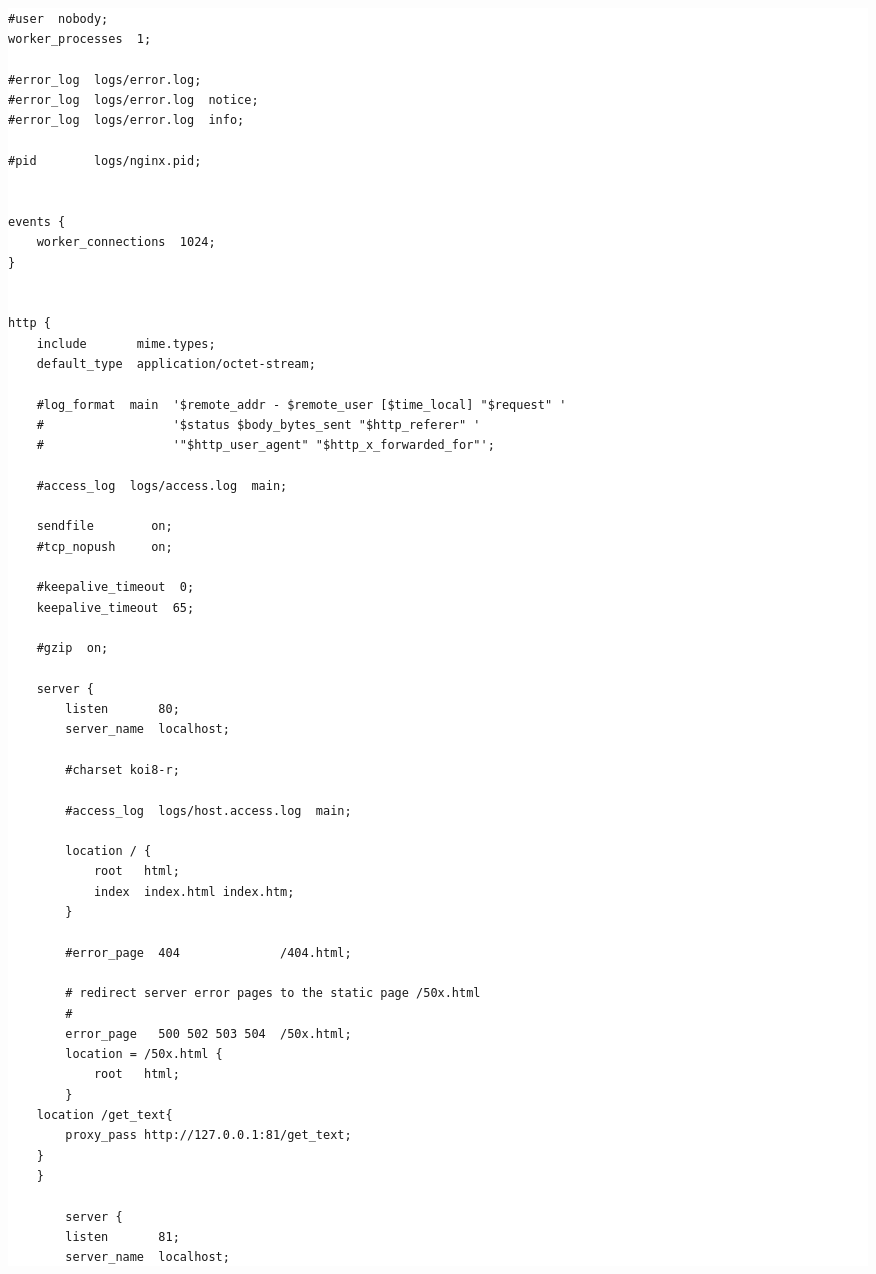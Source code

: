```nginx
#user  nobody;
worker_processes  1;

#error_log  logs/error.log;
#error_log  logs/error.log  notice;
#error_log  logs/error.log  info;

#pid        logs/nginx.pid;


events {
    worker_connections  1024;
}


http {
    include       mime.types;
    default_type  application/octet-stream;

    #log_format  main  '$remote_addr - $remote_user [$time_local] "$request" '
    #                  '$status $body_bytes_sent "$http_referer" '
    #                  '"$http_user_agent" "$http_x_forwarded_for"';

    #access_log  logs/access.log  main;

    sendfile        on;
    #tcp_nopush     on;

    #keepalive_timeout  0;
    keepalive_timeout  65;

    #gzip  on;

    server {
        listen       80;
        server_name  localhost;

        #charset koi8-r;

        #access_log  logs/host.access.log  main;

        location / {
            root   html;
            index  index.html index.htm;
        }

        #error_page  404              /404.html;

        # redirect server error pages to the static page /50x.html
        #
        error_page   500 502 503 504  /50x.html;
        location = /50x.html {
            root   html;
        }
	location /get_text{
		proxy_pass http://127.0.0.1:81/get_text;
	}
    }
    
        server {
        listen       81;
        server_name  localhost;

```